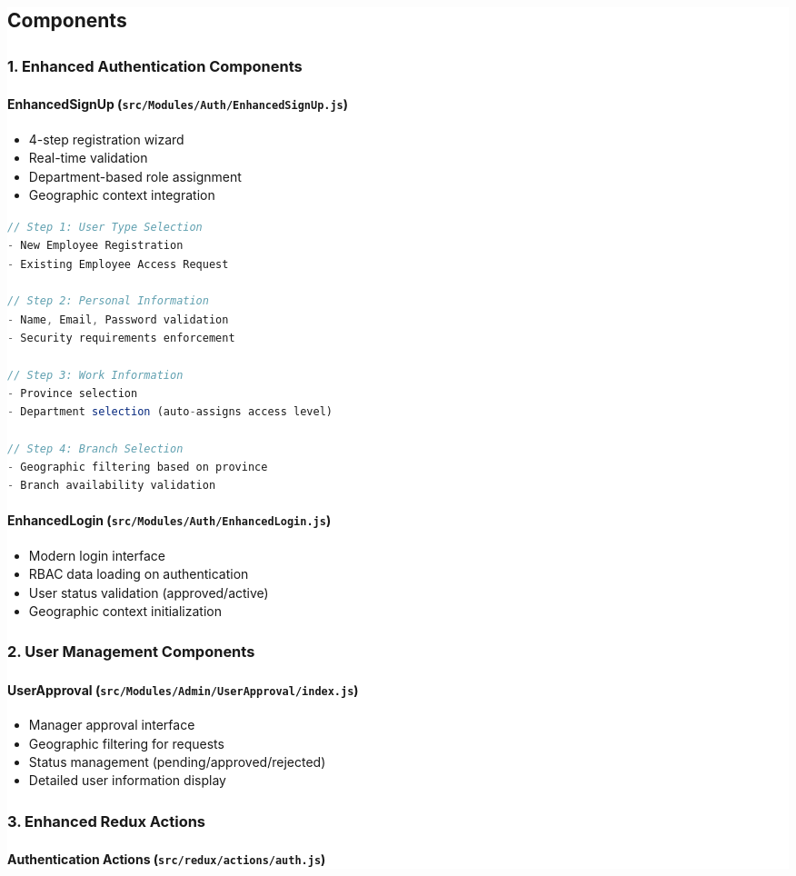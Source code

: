 ## Components

### 1. Enhanced Authentication Components

#### **EnhancedSignUp** (`src/Modules/Auth/EnhancedSignUp.js`)

- 4-step registration wizard
- Real-time validation
- Department-based role assignment
- Geographic context integration

```javascript
// Step 1: User Type Selection
- New Employee Registration
- Existing Employee Access Request

// Step 2: Personal Information
- Name, Email, Password validation
- Security requirements enforcement

// Step 3: Work Information
- Province selection
- Department selection (auto-assigns access level)

// Step 4: Branch Selection
- Geographic filtering based on province
- Branch availability validation
```

#### **EnhancedLogin** (`src/Modules/Auth/EnhancedLogin.js`)

- Modern login interface
- RBAC data loading on authentication
- User status validation (approved/active)
- Geographic context initialization

### 2. User Management Components

#### **UserApproval** (`src/Modules/Admin/UserApproval/index.js`)

- Manager approval interface
- Geographic filtering for requests
- Status management (pending/approved/rejected)
- Detailed user information display

### 3. Enhanced Redux Actions

#### **Authentication Actions** (`src/redux/actions/auth.js`)
